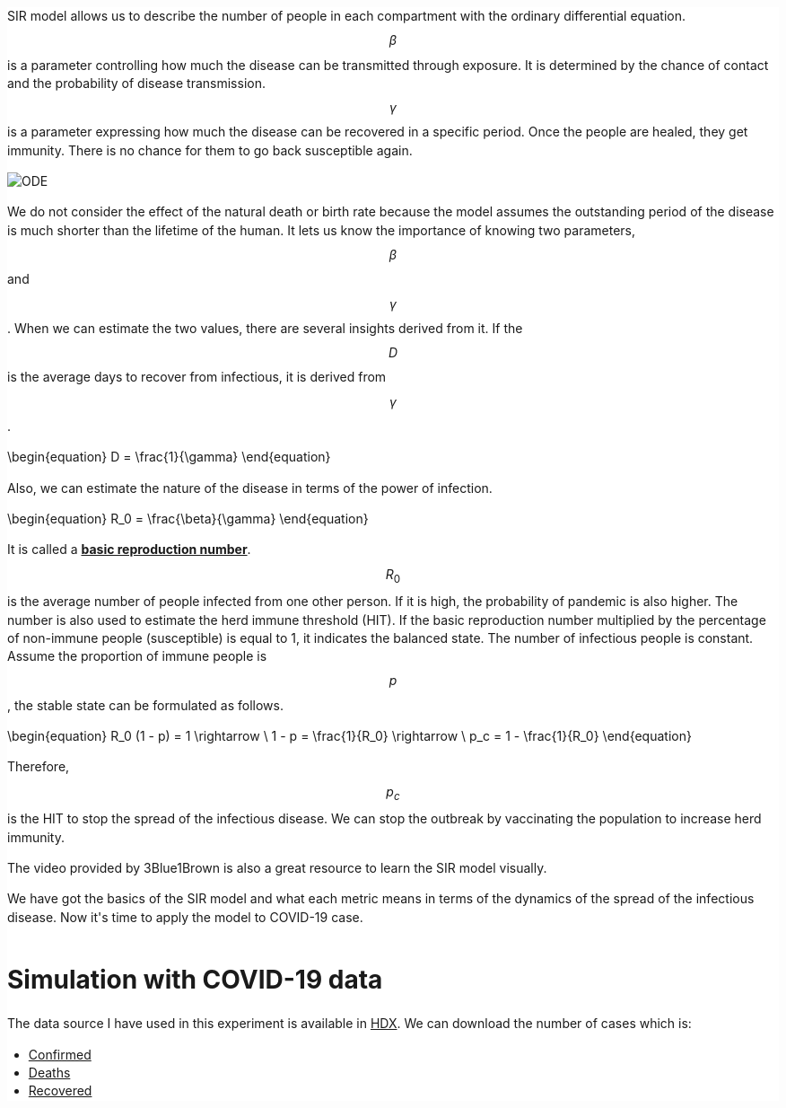 SIR model allows us to describe the number of people in each compartment with the ordinary differential equation. $$\beta$$ is a parameter controlling how much the disease can be transmitted through exposure. It is determined by the chance of contact and the probability of disease transmission. $$\gamma$$ is a parameter expressing how much the disease can be recovered in a specific period. Once the people are healed, they get immunity. There is no chance for them to go back susceptible again.

![ODE](/assets/img/posts/2020-03-11-covid-19-dynamics-with-sir-model/ode.png)

We do not consider the effect of the natural death or birth rate because the model assumes the outstanding period of the disease is much shorter than the lifetime of the human. It lets us know the importance of knowing two parameters, $$\beta$$ and $$\gamma$$. When we can estimate the two values, there are several insights derived from it. If the $$D$$ is the average days to recover from infectious, it is derived from $$\gamma$$.

\begin{equation}
D = \frac{1}{\gamma}
\end{equation}

Also, we can estimate the nature of the disease in terms of the power of infection.

\begin{equation}
R_0 = \frac{\beta}{\gamma}
\end{equation}

It is called a [**basic reproduction number**](https://en.wikipedia.org/wiki/Basic_reproduction_number). $$R_0$$ is the average number of people infected from one other person. If it is high, the probability of pandemic is also higher. The number is also used to estimate the herd immune threshold (HIT). If the basic reproduction number multiplied by the percentage of non-immune people (susceptible) is equal to 1, it indicates the balanced state. The number of infectious people is constant. Assume the proportion of immune people is $$p$$, the stable state can be formulated as follows.

\begin{equation}
R_0 (1 - p) = 1 \rightarrow \\
1 - p = \frac{1}{R_0} \rightarrow \\
p_c = 1 - \frac{1}{R_0}
\end{equation}

Therefore, $$p_c$$ is the HIT to stop the spread of the infectious disease. We can stop the outbreak by vaccinating the population to increase herd immunity.

The video provided by 3Blue1Brown is also a great resource to learn the SIR model visually.

<iframe width="560" height="315" src="https://www.youtube.com/embed/gxAaO2rsdIs" frameborder="0" allow="accelerometer; autoplay; encrypted-media; gyroscope; picture-in-picture" allowfullscreen></iframe>

We have got the basics of the SIR model and what each metric means in terms of the dynamics of the spread of the infectious disease. Now it's time to apply the model to COVID-19 case.

# Simulation with COVID-19 data

The data source I have used in this experiment is available in [HDX](https://data.humdata.org/dataset/novel-coronavirus-2019-ncov-cases). We can download the number of cases which is:

- [Confirmed](https://data.humdata.org/hxlproxy/api/data-preview.csv?url=https%3A%2F%2Fraw.githubusercontent.com%2FCSSEGISandData%2FCOVID-19%2Fmaster%2Fcsse_covid_19_data%2Fcsse_covid_19_time_series%2Ftime_series_19-covid-Confirmed.csv)
- [Deaths](https://data.humdata.org/hxlproxy/api/data-preview.csv?url=https%3A%2F%2Fraw.githubusercontent.com%2FCSSEGISandData%2FCOVID-19%2Fmaster%2Fcsse_covid_19_data%2Fcsse_covid_19_time_series%2Ftime_series_19-covid-Deaths.csv)
- [Recovered](https://data.humdata.org/hxlproxy/api/data-preview.csv?url=https%3A%2F%2Fraw.githubusercontent.com%2FCSSEGISandData%2FCOVID-19%2Fmaster%2Fcsse_covid_19_data%2Fcsse_covid_19_time_series%2Ftime_series_19-covid-Recovered.csv)
